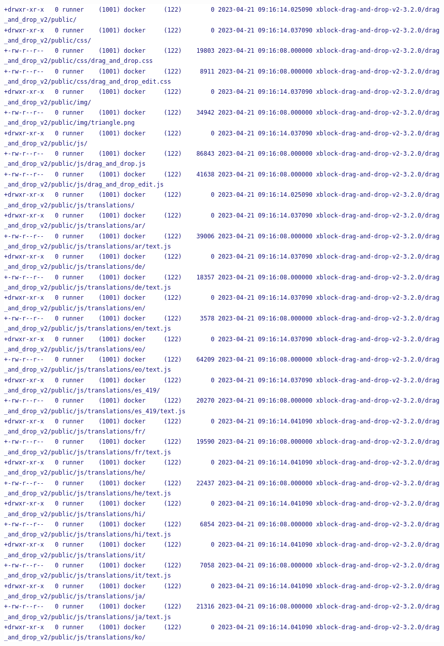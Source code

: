 ```diff
+drwxr-xr-x   0 runner    (1001) docker     (122)        0 2023-04-21 09:16:14.025090 xblock-drag-and-drop-v2-3.2.0/drag_and_drop_v2/public/
+drwxr-xr-x   0 runner    (1001) docker     (122)        0 2023-04-21 09:16:14.037090 xblock-drag-and-drop-v2-3.2.0/drag_and_drop_v2/public/css/
+-rw-r--r--   0 runner    (1001) docker     (122)    19803 2023-04-21 09:16:08.000000 xblock-drag-and-drop-v2-3.2.0/drag_and_drop_v2/public/css/drag_and_drop.css
+-rw-r--r--   0 runner    (1001) docker     (122)     8911 2023-04-21 09:16:08.000000 xblock-drag-and-drop-v2-3.2.0/drag_and_drop_v2/public/css/drag_and_drop_edit.css
+drwxr-xr-x   0 runner    (1001) docker     (122)        0 2023-04-21 09:16:14.037090 xblock-drag-and-drop-v2-3.2.0/drag_and_drop_v2/public/img/
+-rw-r--r--   0 runner    (1001) docker     (122)    34942 2023-04-21 09:16:08.000000 xblock-drag-and-drop-v2-3.2.0/drag_and_drop_v2/public/img/triangle.png
+drwxr-xr-x   0 runner    (1001) docker     (122)        0 2023-04-21 09:16:14.037090 xblock-drag-and-drop-v2-3.2.0/drag_and_drop_v2/public/js/
+-rw-r--r--   0 runner    (1001) docker     (122)    86843 2023-04-21 09:16:08.000000 xblock-drag-and-drop-v2-3.2.0/drag_and_drop_v2/public/js/drag_and_drop.js
+-rw-r--r--   0 runner    (1001) docker     (122)    41638 2023-04-21 09:16:08.000000 xblock-drag-and-drop-v2-3.2.0/drag_and_drop_v2/public/js/drag_and_drop_edit.js
+drwxr-xr-x   0 runner    (1001) docker     (122)        0 2023-04-21 09:16:14.025090 xblock-drag-and-drop-v2-3.2.0/drag_and_drop_v2/public/js/translations/
+drwxr-xr-x   0 runner    (1001) docker     (122)        0 2023-04-21 09:16:14.037090 xblock-drag-and-drop-v2-3.2.0/drag_and_drop_v2/public/js/translations/ar/
+-rw-r--r--   0 runner    (1001) docker     (122)    39006 2023-04-21 09:16:08.000000 xblock-drag-and-drop-v2-3.2.0/drag_and_drop_v2/public/js/translations/ar/text.js
+drwxr-xr-x   0 runner    (1001) docker     (122)        0 2023-04-21 09:16:14.037090 xblock-drag-and-drop-v2-3.2.0/drag_and_drop_v2/public/js/translations/de/
+-rw-r--r--   0 runner    (1001) docker     (122)    18357 2023-04-21 09:16:08.000000 xblock-drag-and-drop-v2-3.2.0/drag_and_drop_v2/public/js/translations/de/text.js
+drwxr-xr-x   0 runner    (1001) docker     (122)        0 2023-04-21 09:16:14.037090 xblock-drag-and-drop-v2-3.2.0/drag_and_drop_v2/public/js/translations/en/
+-rw-r--r--   0 runner    (1001) docker     (122)     3578 2023-04-21 09:16:08.000000 xblock-drag-and-drop-v2-3.2.0/drag_and_drop_v2/public/js/translations/en/text.js
+drwxr-xr-x   0 runner    (1001) docker     (122)        0 2023-04-21 09:16:14.037090 xblock-drag-and-drop-v2-3.2.0/drag_and_drop_v2/public/js/translations/eo/
+-rw-r--r--   0 runner    (1001) docker     (122)    64209 2023-04-21 09:16:08.000000 xblock-drag-and-drop-v2-3.2.0/drag_and_drop_v2/public/js/translations/eo/text.js
+drwxr-xr-x   0 runner    (1001) docker     (122)        0 2023-04-21 09:16:14.037090 xblock-drag-and-drop-v2-3.2.0/drag_and_drop_v2/public/js/translations/es_419/
+-rw-r--r--   0 runner    (1001) docker     (122)    20270 2023-04-21 09:16:08.000000 xblock-drag-and-drop-v2-3.2.0/drag_and_drop_v2/public/js/translations/es_419/text.js
+drwxr-xr-x   0 runner    (1001) docker     (122)        0 2023-04-21 09:16:14.041090 xblock-drag-and-drop-v2-3.2.0/drag_and_drop_v2/public/js/translations/fr/
+-rw-r--r--   0 runner    (1001) docker     (122)    19590 2023-04-21 09:16:08.000000 xblock-drag-and-drop-v2-3.2.0/drag_and_drop_v2/public/js/translations/fr/text.js
+drwxr-xr-x   0 runner    (1001) docker     (122)        0 2023-04-21 09:16:14.041090 xblock-drag-and-drop-v2-3.2.0/drag_and_drop_v2/public/js/translations/he/
+-rw-r--r--   0 runner    (1001) docker     (122)    22437 2023-04-21 09:16:08.000000 xblock-drag-and-drop-v2-3.2.0/drag_and_drop_v2/public/js/translations/he/text.js
+drwxr-xr-x   0 runner    (1001) docker     (122)        0 2023-04-21 09:16:14.041090 xblock-drag-and-drop-v2-3.2.0/drag_and_drop_v2/public/js/translations/hi/
+-rw-r--r--   0 runner    (1001) docker     (122)     6854 2023-04-21 09:16:08.000000 xblock-drag-and-drop-v2-3.2.0/drag_and_drop_v2/public/js/translations/hi/text.js
+drwxr-xr-x   0 runner    (1001) docker     (122)        0 2023-04-21 09:16:14.041090 xblock-drag-and-drop-v2-3.2.0/drag_and_drop_v2/public/js/translations/it/
+-rw-r--r--   0 runner    (1001) docker     (122)     7058 2023-04-21 09:16:08.000000 xblock-drag-and-drop-v2-3.2.0/drag_and_drop_v2/public/js/translations/it/text.js
+drwxr-xr-x   0 runner    (1001) docker     (122)        0 2023-04-21 09:16:14.041090 xblock-drag-and-drop-v2-3.2.0/drag_and_drop_v2/public/js/translations/ja/
+-rw-r--r--   0 runner    (1001) docker     (122)    21316 2023-04-21 09:16:08.000000 xblock-drag-and-drop-v2-3.2.0/drag_and_drop_v2/public/js/translations/ja/text.js
+drwxr-xr-x   0 runner    (1001) docker     (122)        0 2023-04-21 09:16:14.041090 xblock-drag-and-drop-v2-3.2.0/drag_and_drop_v2/public/js/translations/ko/
```